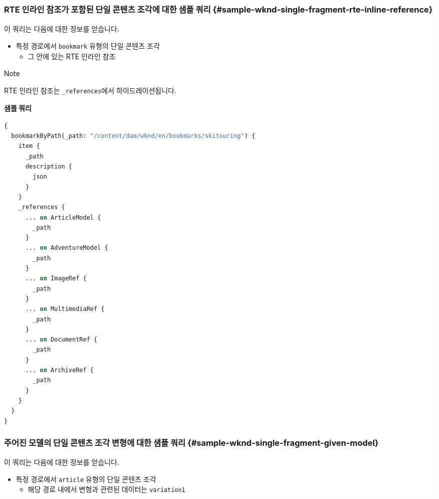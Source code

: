 ### RTE 인라인 참조가 포함된 단일 콘텐츠 조각에 대한 샘플 쿼리 {#sample-wknd-single-fragment-rte-inline-reference}

이 쿼리는 다음에 대한 정보를 얻습니다.

* 특정 경로에서 `bookmark` 유형의 단일 콘텐츠 조각
   * 그 안에 있는 RTE 인라인 참조

>[!NOTE]
>
>RTE 인라인 참조는 `_references`에서 하이드레이션됩니다.

**샘플 쿼리**

```graphql
{
  bookmarkByPath(_path: "/content/dam/wknd/en/bookmarks/skitouring") {
    item {
      _path
      description {
        json
      }
    }
    _references {
      ... on ArticleModel {
        _path
      }
      ... on AdventureModel {
        _path
      }
      ... on ImageRef {
        _path
      }
      ... on MultimediaRef {
        _path
      }
      ... on DocumentRef {
        _path
      }
      ... on ArchiveRef {
        _path
      }
    }
  }
}
```

### 주어진 모델의 단일 콘텐츠 조각 변형에 대한 샘플 쿼리 {#sample-wknd-single-fragment-given-model}

이 쿼리는 다음에 대한 정보를 얻습니다.

* 특정 경로에서 `article` 유형의 단일 콘텐츠 조각
   * 해당 경로 내에서 변형과 관련된 데이터는 `variation1`
